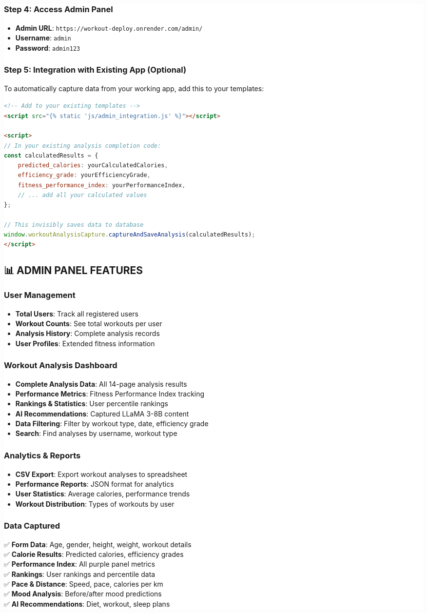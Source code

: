 ### Step 4: Access Admin Panel
- **Admin URL**: `https://workout-deploy.onrender.com/admin/`
- **Username**: `admin`
- **Password**: `admin123`

### Step 5: Integration with Existing App (Optional)
To automatically capture data from your working app, add this to your templates:

```html
<!-- Add to your existing templates -->
<script src="{% static 'js/admin_integration.js' %}"></script>

<script>
// In your existing analysis completion code:
const calculatedResults = {
    predicted_calories: yourCalculatedCalories,
    efficiency_grade: yourEfficiencyGrade,
    fitness_performance_index: yourPerformanceIndex,
    // ... add all your calculated values
};

// This invisibly saves data to database
window.workoutAnalysisCapture.captureAndSaveAnalysis(calculatedResults);
</script>
```

## 📊 ADMIN PANEL FEATURES

### User Management
- **Total Users**: Track all registered users
- **Workout Counts**: See total workouts per user
- **Analysis History**: Complete analysis records
- **User Profiles**: Extended fitness information

### Workout Analysis Dashboard
- **Complete Analysis Data**: All 14-page analysis results
- **Performance Metrics**: Fitness Performance Index tracking
- **Rankings & Statistics**: User percentile rankings
- **AI Recommendations**: Captured LLaMA 3-8B content
- **Data Filtering**: Filter by workout type, date, efficiency grade
- **Search**: Find analyses by username, workout type

### Analytics & Reports
- **CSV Export**: Export workout analyses to spreadsheet
- **Performance Reports**: JSON format for analytics
- **User Statistics**: Average calories, performance trends
- **Workout Distribution**: Types of workouts by user

### Data Captured
✅ **Form Data**: Age, gender, height, weight, workout details  
✅ **Calorie Results**: Predicted calories, efficiency grades  
✅ **Performance Index**: All purple panel metrics  
✅ **Rankings**: User rankings and percentile data  
✅ **Pace & Distance**: Speed, pace, calories per km  
✅ **Mood Analysis**: Before/after mood predictions  
✅ **AI Recommendations**: Diet, workout, sleep plans  
